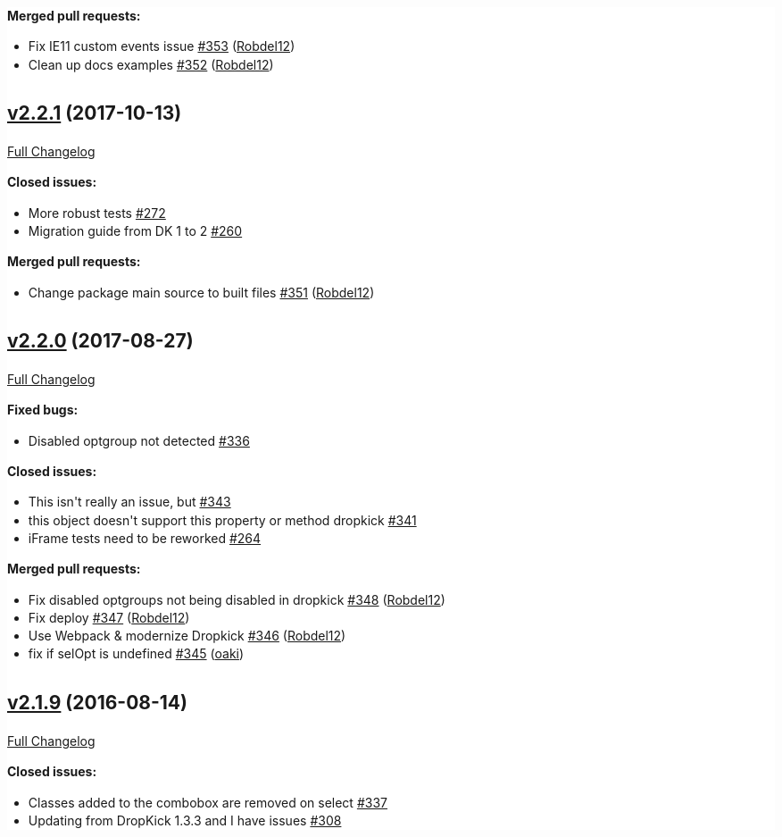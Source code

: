 **Merged pull requests:**

- Fix IE11 custom events issue [\#353](https://github.com/Robdel12/DropKick/pull/353) ([Robdel12](https://github.com/Robdel12))
- Clean up docs examples [\#352](https://github.com/Robdel12/DropKick/pull/352) ([Robdel12](https://github.com/Robdel12))

## [v2.2.1](https://github.com/Robdel12/DropKick/tree/v2.2.1) (2017-10-13)
[Full Changelog](https://github.com/Robdel12/DropKick/compare/v2.2.0...v2.2.1)

**Closed issues:**

- More robust tests [\#272](https://github.com/Robdel12/DropKick/issues/272)
- Migration guide from DK 1 to 2 [\#260](https://github.com/Robdel12/DropKick/issues/260)

**Merged pull requests:**

- Change package main source to built files [\#351](https://github.com/Robdel12/DropKick/pull/351) ([Robdel12](https://github.com/Robdel12))

## [v2.2.0](https://github.com/Robdel12/DropKick/tree/v2.2.0) (2017-08-27)
[Full Changelog](https://github.com/Robdel12/DropKick/compare/v2.1.9...v2.2.0)

**Fixed bugs:**

- Disabled optgroup not detected [\#336](https://github.com/Robdel12/DropKick/issues/336)

**Closed issues:**

- This isn't really an issue, but [\#343](https://github.com/Robdel12/DropKick/issues/343)
- this object doesn't support this property or method dropkick [\#341](https://github.com/Robdel12/DropKick/issues/341)
- iFrame tests need to be reworked [\#264](https://github.com/Robdel12/DropKick/issues/264)

**Merged pull requests:**

- Fix disabled optgroups not being disabled in dropkick [\#348](https://github.com/Robdel12/DropKick/pull/348) ([Robdel12](https://github.com/Robdel12))
- Fix deploy [\#347](https://github.com/Robdel12/DropKick/pull/347) ([Robdel12](https://github.com/Robdel12))
- Use Webpack & modernize Dropkick [\#346](https://github.com/Robdel12/DropKick/pull/346) ([Robdel12](https://github.com/Robdel12))
- fix if selOpt is undefined [\#345](https://github.com/Robdel12/DropKick/pull/345) ([oaki](https://github.com/oaki))

## [v2.1.9](https://github.com/Robdel12/DropKick/tree/v2.1.9) (2016-08-14)
[Full Changelog](https://github.com/Robdel12/DropKick/compare/v2.1.8...v2.1.9)

**Closed issues:**

- Classes added to the combobox are removed on select [\#337](https://github.com/Robdel12/DropKick/issues/337)
- Updating from DropKick 1.3.3 and I have issues [\#308](https://github.com/Robdel12/DropKick/issues/308)

